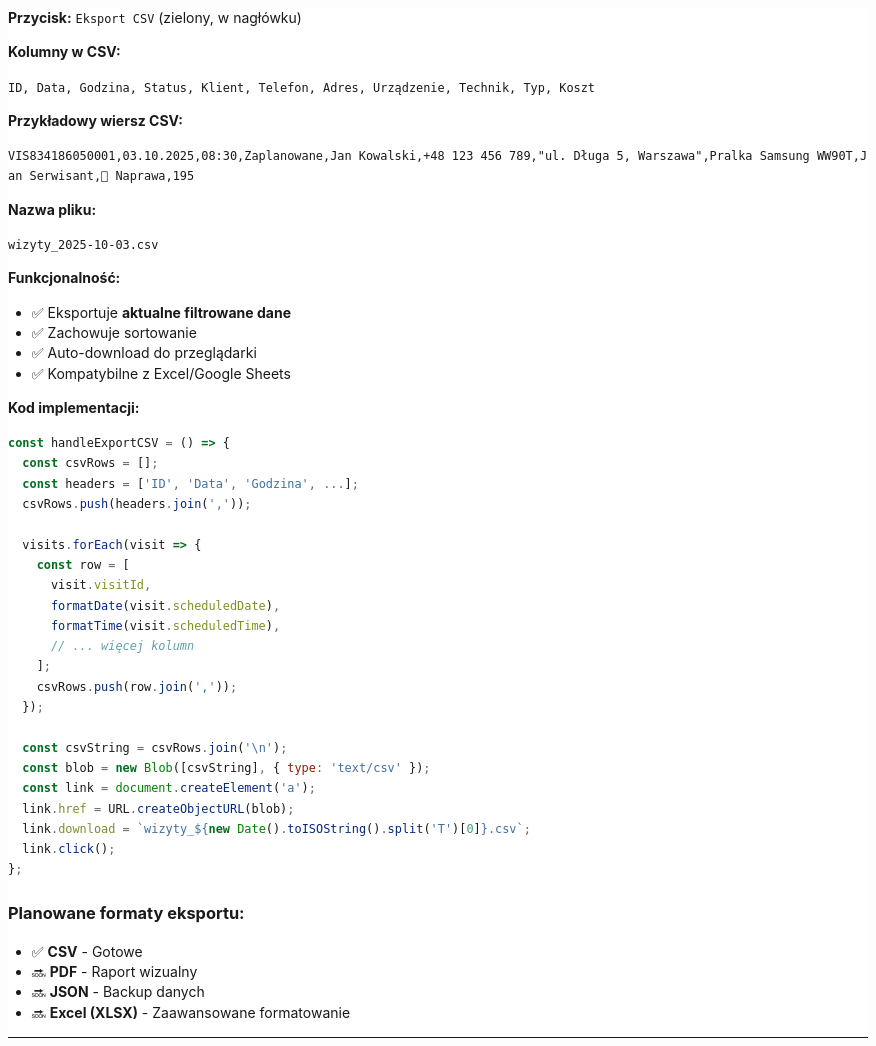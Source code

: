 **Przycisk:** `Eksport CSV` (zielony, w nagłówku)

**Kolumny w CSV:**
```
ID, Data, Godzina, Status, Klient, Telefon, Adres, Urządzenie, Technik, Typ, Koszt
```

**Przykładowy wiersz CSV:**
```csv
VIS834186050001,03.10.2025,08:30,Zaplanowane,Jan Kowalski,+48 123 456 789,"ul. Długa 5, Warszawa",Pralka Samsung WW90T,Jan Serwisant,🔧 Naprawa,195
```

**Nazwa pliku:**
```
wizyty_2025-10-03.csv
```

**Funkcjonalność:**
- ✅ Eksportuje **aktualne filtrowane dane**
- ✅ Zachowuje sortowanie
- ✅ Auto-download do przeglądarki
- ✅ Kompatybilne z Excel/Google Sheets

**Kod implementacji:**
```javascript
const handleExportCSV = () => {
  const csvRows = [];
  const headers = ['ID', 'Data', 'Godzina', ...];
  csvRows.push(headers.join(','));

  visits.forEach(visit => {
    const row = [
      visit.visitId,
      formatDate(visit.scheduledDate),
      formatTime(visit.scheduledTime),
      // ... więcej kolumn
    ];
    csvRows.push(row.join(','));
  });

  const csvString = csvRows.join('\n');
  const blob = new Blob([csvString], { type: 'text/csv' });
  const link = document.createElement('a');
  link.href = URL.createObjectURL(blob);
  link.download = `wizyty_${new Date().toISOString().split('T')[0]}.csv`;
  link.click();
};
```

### Planowane formaty eksportu:

- ✅ **CSV** - Gotowe
- 🔜 **PDF** - Raport wizualny
- 🔜 **JSON** - Backup danych
- 🔜 **Excel (XLSX)** - Zaawansowane formatowanie

---